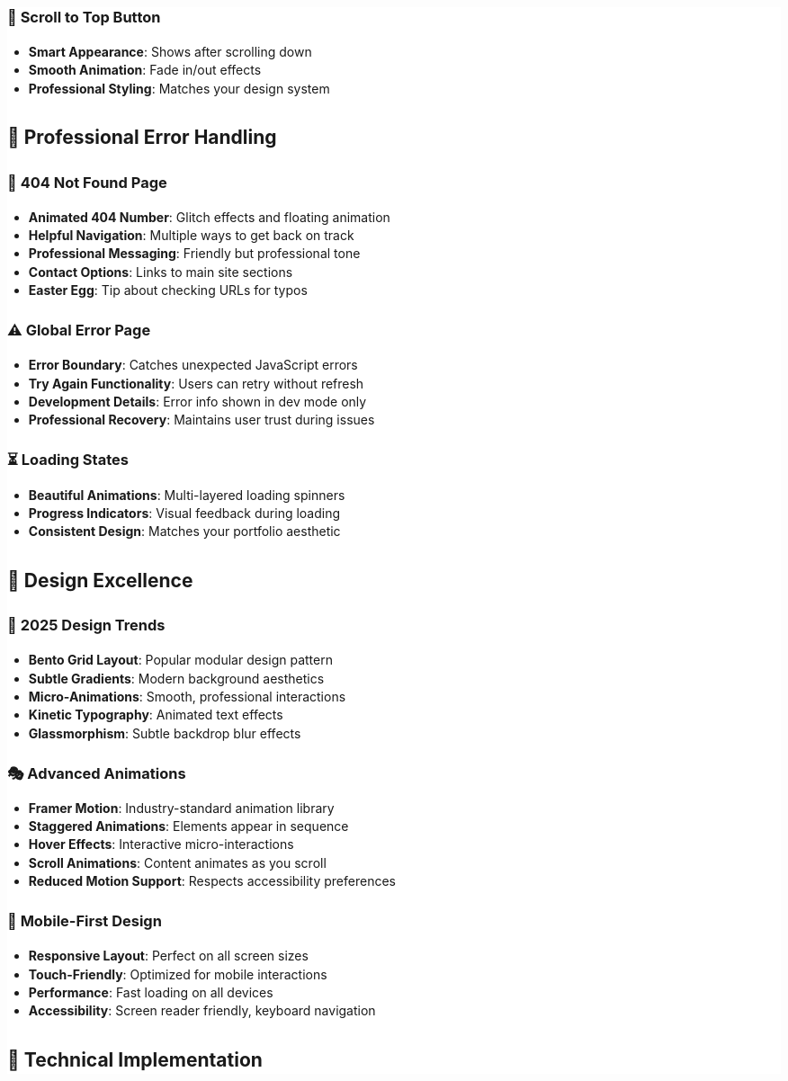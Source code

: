 ### 📱 **Scroll to Top Button**
- **Smart Appearance**: Shows after scrolling down
- **Smooth Animation**: Fade in/out effects
- **Professional Styling**: Matches your design system

## 🚨 **Professional Error Handling**

### 📄 **404 Not Found Page**
- **Animated 404 Number**: Glitch effects and floating animation
- **Helpful Navigation**: Multiple ways to get back on track
- **Professional Messaging**: Friendly but professional tone
- **Contact Options**: Links to main site sections
- **Easter Egg**: Tip about checking URLs for typos

### ⚠️ **Global Error Page**
- **Error Boundary**: Catches unexpected JavaScript errors
- **Try Again Functionality**: Users can retry without refresh
- **Development Details**: Error info shown in dev mode only
- **Professional Recovery**: Maintains user trust during issues

### ⏳ **Loading States**
- **Beautiful Animations**: Multi-layered loading spinners
- **Progress Indicators**: Visual feedback during loading
- **Consistent Design**: Matches your portfolio aesthetic

## 🎨 **Design Excellence**

### 🌟 **2025 Design Trends**
- **Bento Grid Layout**: Popular modular design pattern
- **Subtle Gradients**: Modern background aesthetics
- **Micro-Animations**: Smooth, professional interactions
- **Kinetic Typography**: Animated text effects
- **Glassmorphism**: Subtle backdrop blur effects

### 🎭 **Advanced Animations**
- **Framer Motion**: Industry-standard animation library
- **Staggered Animations**: Elements appear in sequence
- **Hover Effects**: Interactive micro-interactions
- **Scroll Animations**: Content animates as you scroll
- **Reduced Motion Support**: Respects accessibility preferences

### 📱 **Mobile-First Design**
- **Responsive Layout**: Perfect on all screen sizes
- **Touch-Friendly**: Optimized for mobile interactions
- **Performance**: Fast loading on all devices
- **Accessibility**: Screen reader friendly, keyboard navigation

## 🔧 **Technical Implementation**
